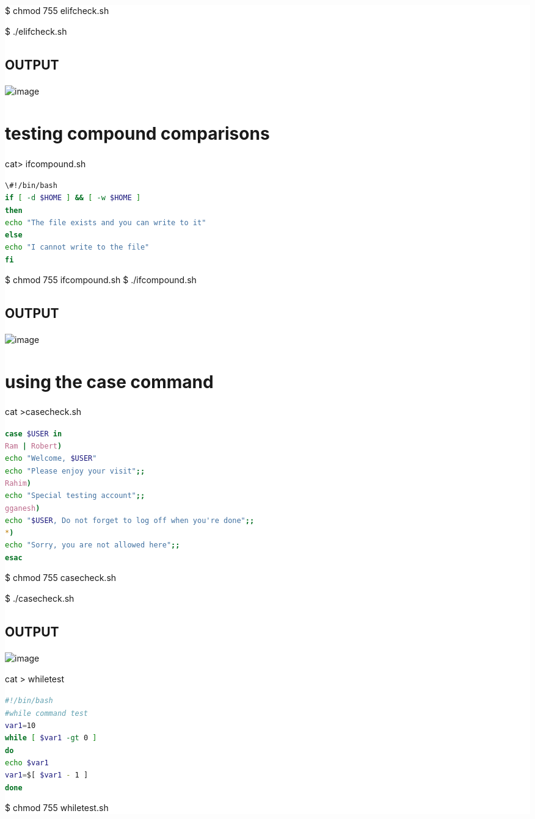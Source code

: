 $ chmod 755 elifcheck.sh
 
$ ./elifcheck.sh 
## OUTPUT
![image](https://github.com/user-attachments/assets/e5908f3c-8954-4ad5-97be-1cc9908f4a1c)


# testing compound comparisons
cat> ifcompound.sh 
```bash
\#!/bin/bash
if [ -d $HOME ] && [ -w $HOME ]
then
echo "The file exists and you can write to it"
else
echo "I cannot write to the file"
fi
```
$ chmod 755 ifcompound.sh
$ ./ifcompound.sh 
## OUTPUT
![image](https://github.com/user-attachments/assets/1a7f993a-5ef5-493a-bf71-cd793efa0ba3)

# using the case command
cat >casecheck.sh 
```bash
case $USER in
Ram | Robert)
echo "Welcome, $USER"
echo "Please enjoy your visit";;
Rahim)
echo "Special testing account";;
gganesh)
echo "$USER, Do not forget to log off when you're done";;
*)
echo "Sorry, you are not allowed here";;
esac
```
$ chmod 755 casecheck.sh 
 
$ ./casecheck.sh 
## OUTPUT
 ![image](https://github.com/user-attachments/assets/c34e21d6-23ea-413b-b45b-50bf8c87d106)

cat > whiletest
```bash
#!/bin/bash
#while command test
var1=10
while [ $var1 -gt 0 ]
do
echo $var1
var1=$[ $var1 - 1 ]
done
```
$ chmod 755 whiletest.sh
 